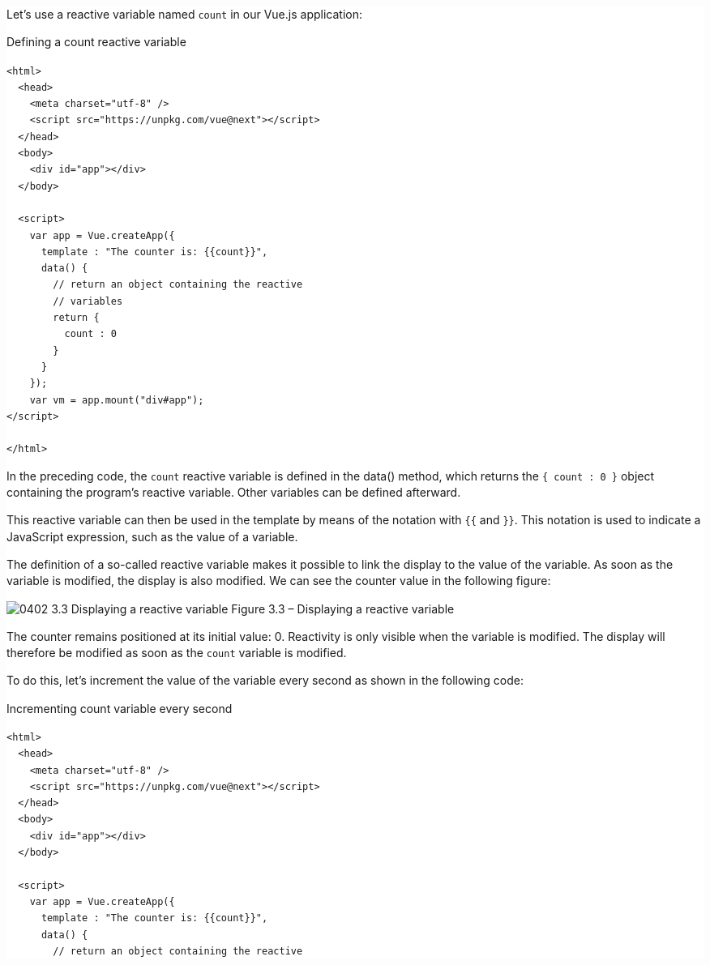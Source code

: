 Let’s use a reactive variable named `count` in our Vue.js application:

Defining a count reactive variable

```
<html>
  <head>
    <meta charset="utf-8" />
    <script src="https://unpkg.com/vue@next"></script>
  </head>
  <body>
    <div id="app"></div>
  </body>
  
  <script>
    var app = Vue.createApp({
      template : "The counter is: {{count}}",
      data() {
        // return an object containing the reactive 
        // variables
        return {
          count : 0
        }
      }
    });
    var vm = app.mount("div#app");
</script>
  
</html>
```

In the preceding code, the `count` reactive variable is defined in the data() method, which returns the `{ count : 0 }` object containing the program’s reactive variable. Other variables can be defined afterward.

This reactive variable can then be used in the template by means of the notation with `{{` and `}}`. This notation is used to indicate a JavaScript expression, such as the value of a variable.

The definition of a so-called reactive variable makes it possible to link the display to the value of the variable. As soon as the variable is modified, the display is also modified. We can see the counter value in the following figure:

![ 0402 3.3 Displaying a reactive variable ](/packtpub/javascript_from_frontend_to_backend_img/0402_3.3_displaying_a_reactive_variable.webp
)
Figure 3.3 – Displaying a reactive variable

The counter remains positioned at its initial value: 0. Reactivity is only visible when the variable is modified. The display will therefore be modified as soon as the `count` variable is modified.

To do this, let’s increment the value of the variable every second as shown in the following code:

Incrementing count variable every second

```
<html>
  <head>
    <meta charset="utf-8" />
    <script src="https://unpkg.com/vue@next"></script>
  </head>
  <body>
    <div id="app"></div>
  </body>
  
  <script>
    var app = Vue.createApp({
      template : "The counter is: {{count}}",
      data() {
        // return an object containing the reactive 
```